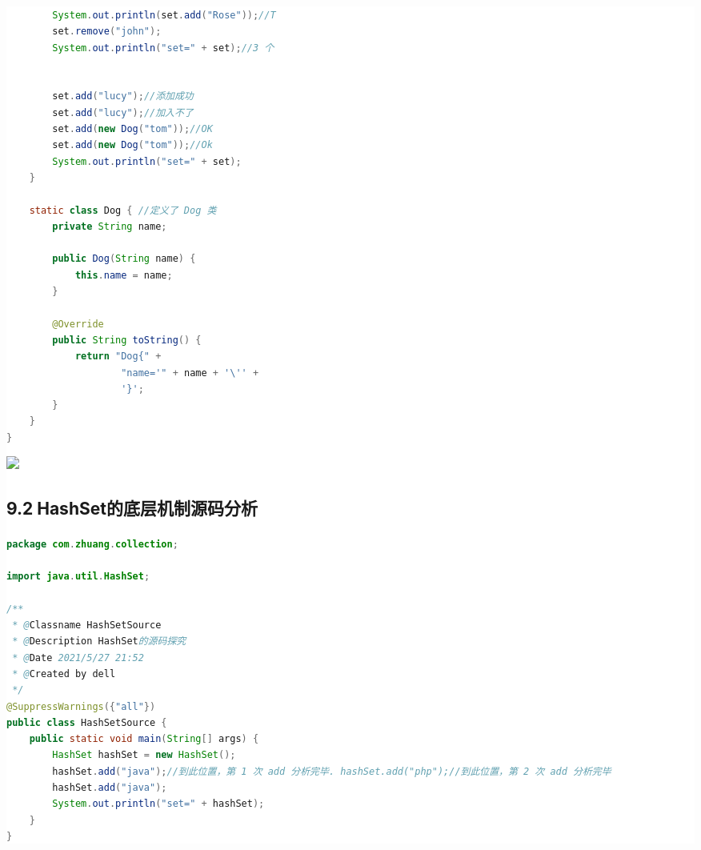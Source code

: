 ```java
        System.out.println(set.add("Rose"));//T
        set.remove("john");
        System.out.println("set=" + set);//3 个


        set.add("lucy");//添加成功
        set.add("lucy");//加入不了
        set.add(new Dog("tom"));//OK
        set.add(new Dog("tom"));//Ok
        System.out.println("set=" + set);
    }

    static class Dog { //定义了 Dog 类
        private String name;

        public Dog(String name) {
            this.name = name;
        }

        @Override
        public String toString() {
            return "Dog{" +
                    "name='" + name + '\'' +
                    '}';
        }
    }
}
```

![](https://gitee.com/zhuang-kang/note-picture-2/raw/master/Java%E9%9B%86%E5%90%88%E5%9B%BE%E7%89%87/Snipaste_2021-05-27_21-49-03.png)



## 9.2 HashSet的底层机制源码分析

```java
package com.zhuang.collection;

import java.util.HashSet;

/**
 * @Classname HashSetSource
 * @Description HashSet的源码探究
 * @Date 2021/5/27 21:52
 * @Created by dell
 */
@SuppressWarnings({"all"})
public class HashSetSource {
    public static void main(String[] args) {
        HashSet hashSet = new HashSet();
        hashSet.add("java");//到此位置，第 1 次 add 分析完毕. hashSet.add("php");//到此位置，第 2 次 add 分析完毕
        hashSet.add("java");
        System.out.println("set=" + hashSet);
    }
}
```
